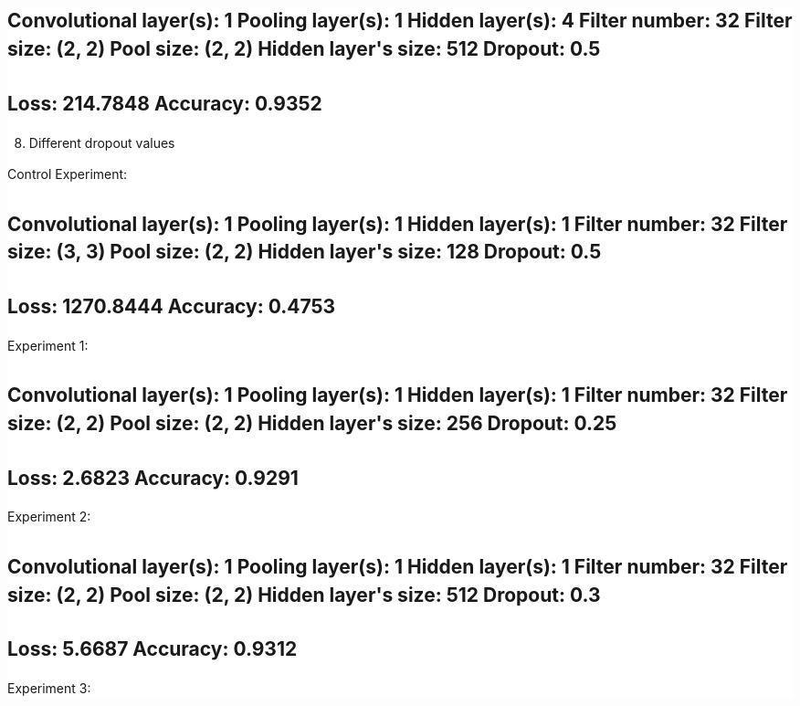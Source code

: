 Convolutional layer(s): 1
Pooling layer(s): 1
Hidden layer(s): 4
Filter number: 32
Filter size: (2, 2)
Pool size: (2, 2)
Hidden layer's size: 512
Dropout: 0.5
-----
Loss: 214.7848
Accuracy: 0.9352
------------
8. Different dropout values

Control Experiment:

Convolutional layer(s): 1
Pooling layer(s): 1
Hidden layer(s): 1
Filter number: 32
Filter size: (3, 3)
Pool size: (2, 2)
Hidden layer's size: 128
Dropout: 0.5
-----
Loss: 1270.8444
Accuracy: 0.4753
------------
Experiment 1:

Convolutional layer(s): 1
Pooling layer(s): 1
Hidden layer(s): 1
Filter number: 32
Filter size: (2, 2)
Pool size: (2, 2)
Hidden layer's size: 256
Dropout: 0.25
-----
Loss: 2.6823
Accuracy: 0.9291
------------
Experiment 2:

Convolutional layer(s): 1
Pooling layer(s): 1
Hidden layer(s): 1
Filter number: 32
Filter size: (2, 2)
Pool size: (2, 2)
Hidden layer's size: 512
Dropout: 0.3
-----
Loss: 5.6687
Accuracy: 0.9312
------------
Experiment 3:
